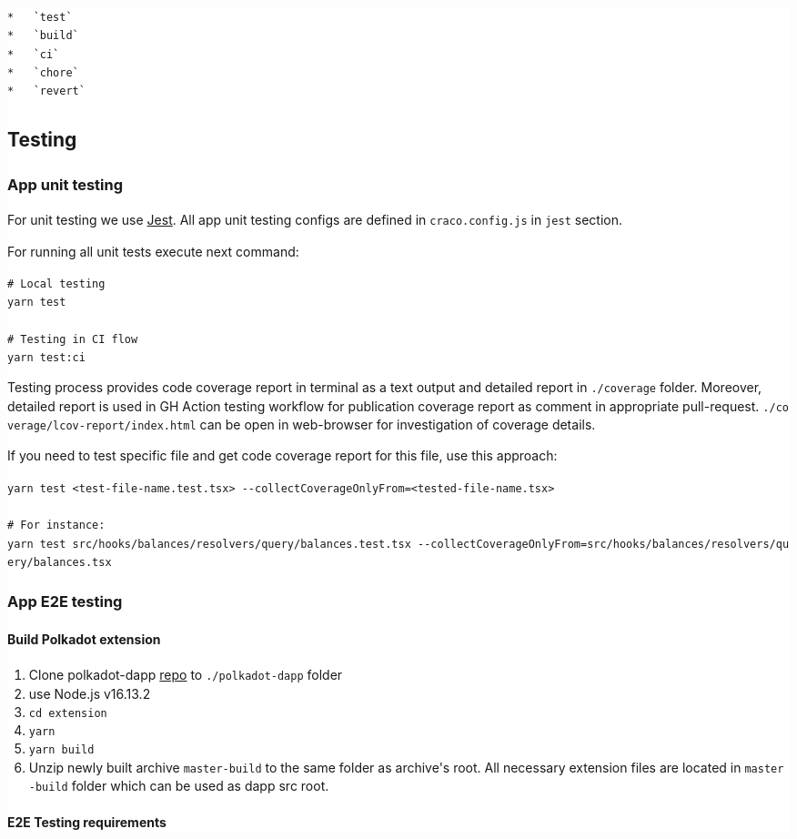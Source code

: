     *   `test`
    *   `build`
    *   `ci`
    *   `chore`
    *   `revert`

## Testing

### App unit testing

For unit testing we use [Jest](https://jestjs.io/). All app unit testing configs are defined
in `craco.config.js` in `jest` section.

For running all unit tests execute next command:

```shell
# Local testing
yarn test

# Testing in CI flow
yarn test:ci
```

Testing process provides code coverage report in terminal as a text output and detailed report
in `./coverage` folder. Moreover, detailed report is used in GH Action testing workflow for publication coverage report as
comment in appropriate pull-request.
`./coverage/lcov-report/index.html` can be open in web-browser for
investigation of coverage details.

If you need to test specific file and get code coverage report for this file, use this approach:

```shell
yarn test <test-file-name.test.tsx> --collectCoverageOnlyFrom=<tested-file-name.tsx>

# For instance:
yarn test src/hooks/balances/resolvers/query/balances.test.tsx --collectCoverageOnlyFrom=src/hooks/balances/resolvers/query/balances.tsx
```

### App E2E testing

#### Build Polkadot extension

1.  Clone polkadot-dapp [repo](https://github.com/polkadot-js/extension) to `./polkadot-dapp` folder
2.  use Node.js v16.13.2
3.  `cd extension`
4.  `yarn`
5.  `yarn build`
6.  Unzip newly built archive `master-build` to the same folder as archive's root. All necessary
    extension files are located in `master-build` folder which can be used as dapp src root.

#### E2E Testing requirements
